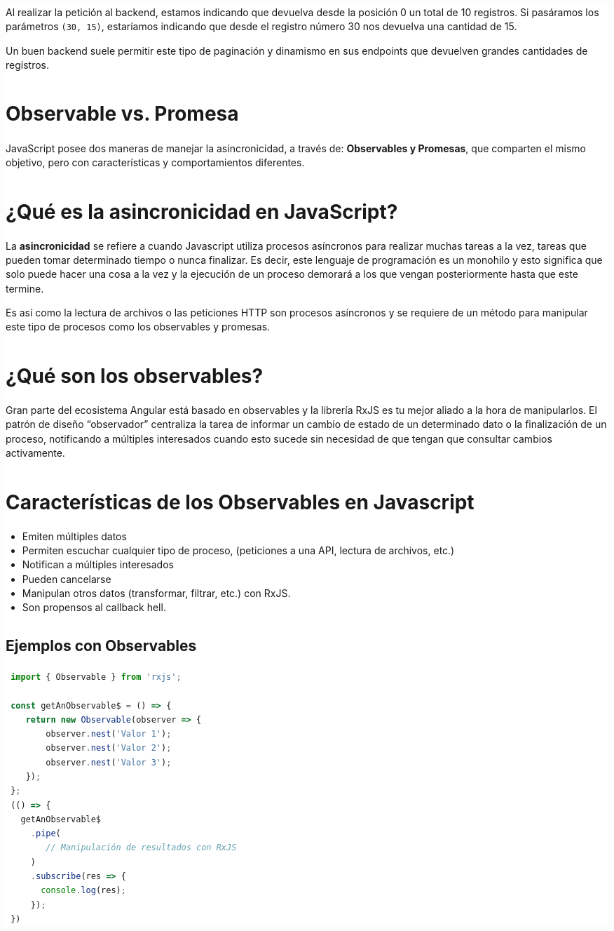 Al realizar la petición al backend, estamos indicando que devuelva desde la posición 0 un total de 10 registros. Si pasáramos los parámetros `(30, 15)`, estaríamos indicando que desde el registro número 30 nos devuelva una cantidad de 15.

Un buen backend suele permitir este tipo de paginación y dinamismo en sus endpoints que devuelven grandes cantidades de registros.
 
 # Observable vs. Promesa


JavaScript posee dos maneras de manejar la asincronicidad, a través de: **Observables y Promesas**, que comparten el mismo objetivo, pero con características y comportamientos diferentes.

# ¿Qué es la asincronicidad en JavaScript?

La **asincronicidad** se refiere a cuando Javascript utiliza procesos asíncronos para realizar muchas tareas a la vez, tareas que pueden tomar determinado tiempo o nunca finalizar. Es decir, este lenguaje de programación es un monohilo y esto significa que solo puede hacer una cosa a la vez y la ejecución de un proceso demorará a los que vengan posteriormente hasta que este termine.

Es así como la lectura de archivos o las peticiones HTTP son procesos asíncronos y se requiere de un método para manipular este tipo de procesos como los observables y promesas.

# ¿Qué son los observables?

Gran parte del ecosistema Angular está basado en observables y la librería RxJS es tu mejor aliado a la hora de manipularlos. El patrón de diseño “observador” centraliza la tarea de informar un cambio de estado de un determinado dato o la finalización de un proceso, notificando a múltiples interesados cuando esto sucede sin necesidad de que tengan que consultar cambios activamente.

# Características de los Observables en Javascript
- Emiten múltiples datos
- Permiten escuchar cualquier tipo de proceso, (peticiones a una API, lectura de archivos, etc.)
- Notifican a múltiples interesados
- Pueden cancelarse
- Manipulan otros datos (transformar, filtrar, etc.) con RxJS.
- Son propensos al callback hell.

## Ejemplos con Observables

```js
 import { Observable } from 'rxjs';
 
 const getAnObservable$ = () => {
    return new Observable(observer => {
        observer.nest('Valor 1');
        observer.nest('Valor 2');
        observer.nest('Valor 3');
    });
 };
 (() => {
   getAnObservable$
     .pipe(
        // Manipulación de resultados con RxJS
     )
     .subscribe(res => {
       console.log(res);
     });
 })
 ```
